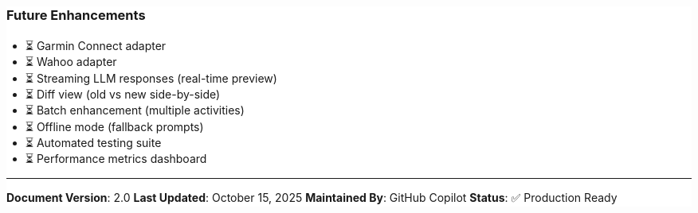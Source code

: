 ### Future Enhancements

- ⏳ Garmin Connect adapter
- ⏳ Wahoo adapter
- ⏳ Streaming LLM responses (real-time preview)
- ⏳ Diff view (old vs new side-by-side)
- ⏳ Batch enhancement (multiple activities)
- ⏳ Offline mode (fallback prompts)
- ⏳ Automated testing suite
- ⏳ Performance metrics dashboard

---

**Document Version**: 2.0
**Last Updated**: October 15, 2025
**Maintained By**: GitHub Copilot
**Status**: ✅ Production Ready

